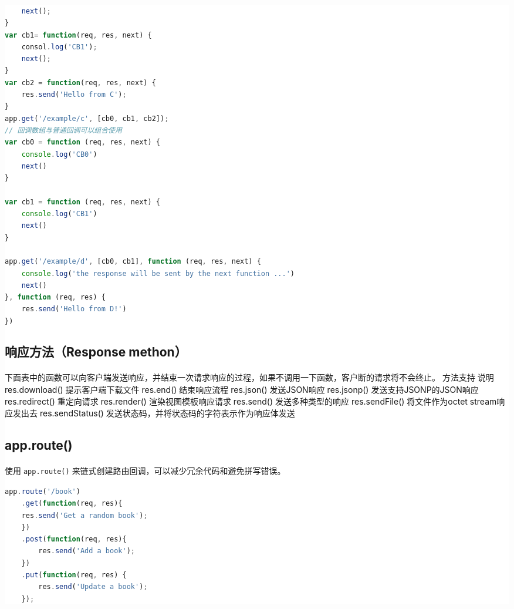```JavaScript
    next();
}
var cb1= function(req, res, next) {
    consol.log('CB1');
    next();
}
var cb2 = function(req, res, next) {
    res.send('Hello from C');
}
app.get('/example/c', [cb0, cb1, cb2]);
// 回调数组与普通回调可以组合使用
var cb0 = function (req, res, next) {
    console.log('CB0')
    next()
}

var cb1 = function (req, res, next) {
    console.log('CB1')
    next()
}

app.get('/example/d', [cb0, cb1], function (req, res, next) {
    console.log('the response will be sent by the next function ...')
    next()
}, function (req, res) {
    res.send('Hello from D!')
})

```

## 响应方法（Response methon）
下面表中的函数可以向客户端发送响应，并结束一次请求响应的过程，如果不调用一下函数，客户断的请求将不会终止。
方法支持	说明
res.download()	提示客户端下载文件
res.end()	结束响应流程
res.json()	发送JSON响应
res.jsonp()	发送支持JSONP的JSON响应
res.redirect()	重定向请求
res.render()	渲染视图模板响应请求
res.send()	发送多种类型的响应
res.sendFile()	将文件作为octet stream响应发出去
res.sendStatus()	发送状态码，并将状态码的字符表示作为响应体发送

## app.route()
使用 `app.route()` 来链式创建路由回调，可以减少冗余代码和避免拼写错误。
```JavaScript
app.route('/book')
    .get(function(req, res){
    res.send('Get a random book');
    })
    .post(function(req, res){
        res.send('Add a book');
    })
    .put(function(req, res) {
        res.send('Update a book');
    });
```
